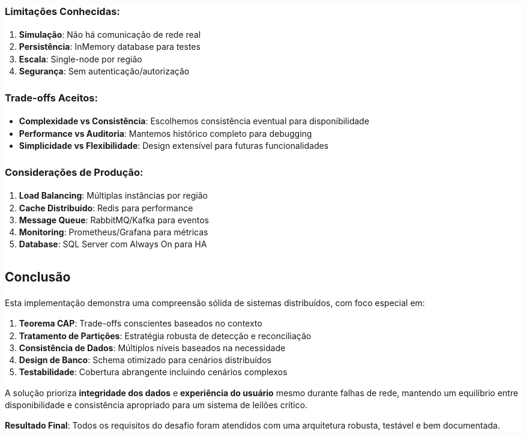 ### Limitações Conhecidas:
1. **Simulação**: Não há comunicação de rede real
2. **Persistência**: InMemory database para testes
3. **Escala**: Single-node por região
4. **Segurança**: Sem autenticação/autorização

### Trade-offs Aceitos:
- **Complexidade vs Consistência**: Escolhemos consistência eventual para disponibilidade
- **Performance vs Auditoria**: Mantemos histórico completo para debugging
- **Simplicidade vs Flexibilidade**: Design extensível para futuras funcionalidades

### Considerações de Produção:
1. **Load Balancing**: Múltiplas instâncias por região
2. **Cache Distribuído**: Redis para performance
3. **Message Queue**: RabbitMQ/Kafka para eventos
4. **Monitoring**: Prometheus/Grafana para métricas
5. **Database**: SQL Server com Always On para HA

## Conclusão

Esta implementação demonstra uma compreensão sólida de sistemas distribuídos, com foco especial em:

1. **Teorema CAP**: Trade-offs conscientes baseados no contexto
2. **Tratamento de Partições**: Estratégia robusta de detecção e reconciliação
3. **Consistência de Dados**: Múltiplos níveis baseados na necessidade
4. **Design de Banco**: Schema otimizado para cenários distribuídos
5. **Testabilidade**: Cobertura abrangente incluindo cenários complexos

A solução prioriza **integridade dos dados** e **experiência do usuário** mesmo durante falhas de rede, mantendo um equilíbrio entre disponibilidade e consistência apropriado para um sistema de leilões crítico.

**Resultado Final**: Todos os requisitos do desafio foram atendidos com uma arquitetura robusta, testável e bem documentada.